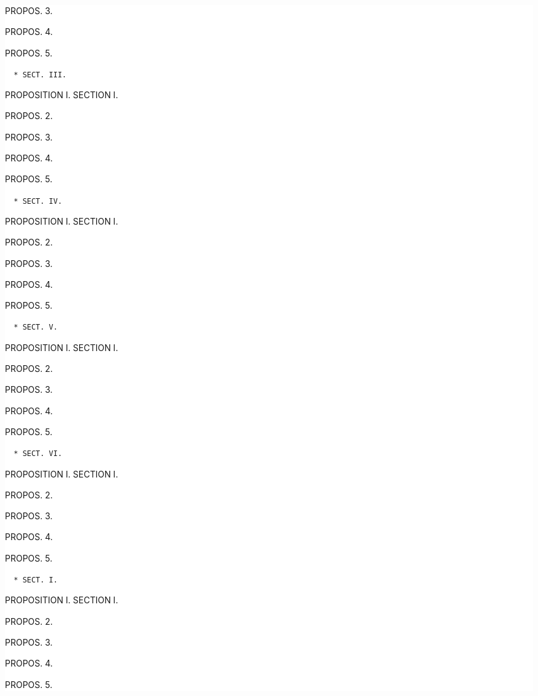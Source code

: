PROPOS. 3.

PROPOS. 4.

PROPOS. 5.

      * SECT. III.

PROPOSITION I. SECTION I.

PROPOS. 2.

PROPOS. 3.

PROPOS. 4.

PROPOS. 5.

      * SECT. IV.

PROPOSITION I. SECTION I.

PROPOS. 2.

PROPOS. 3.

PROPOS. 4.

PROPOS. 5.

      * SECT. V.

PROPOSITION I. SECTION I.

PROPOS. 2.

PROPOS. 3.

PROPOS. 4.

PROPOS. 5.

      * SECT. VI.

PROPOSITION I. SECTION I.

PROPOS. 2.

PROPOS. 3.

PROPOS. 4.

PROPOS. 5.

      * SECT. I.

PROPOSITION I. SECTION I.

PROPOS. 2.

PROPOS. 3.

PROPOS. 4.

PROPOS. 5.
